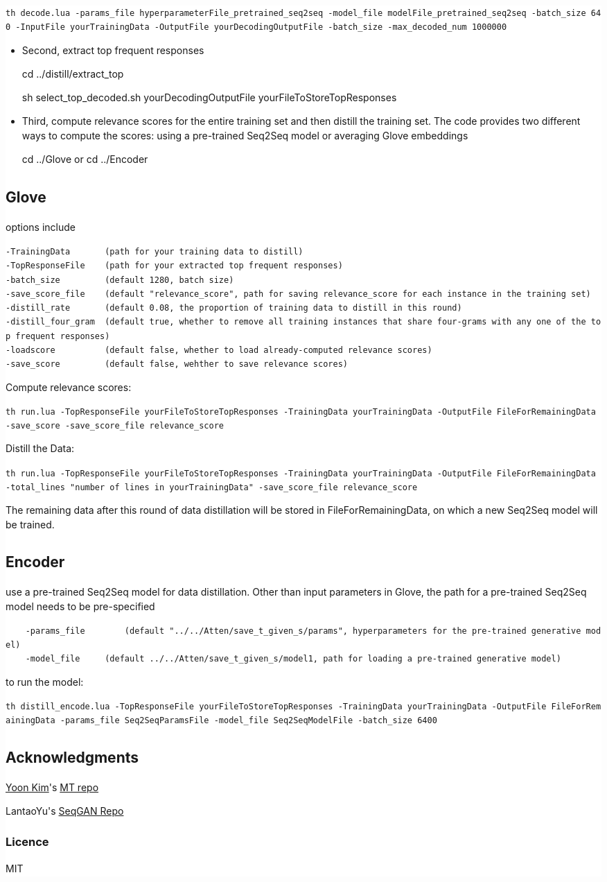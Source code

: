     th decode.lua -params_file hyperparameterFile_pretrained_seq2seq -model_file modelFile_pretrained_seq2seq -batch_size 640 -InputFile yourTrainingData -OutputFile yourDecodingOutputFile -batch_size -max_decoded_num 1000000

* Second, extract top frequent responses

    cd ../distill/extract_top 

    sh select_top_decoded.sh yourDecodingOutputFile yourFileToStoreTopResponses

* Third, compute relevance scores for the entire training set and then distill the training set. The code provides two different ways to compute the scores: using a pre-trained Seq2Seq model or averaging Glove embeddings

    cd ../Glove or cd ../Encoder

## Glove

options include
    
    -TrainingData       (path for your training data to distill)
    -TopResponseFile    (path for your extracted top frequent responses)
    -batch_size         (default 1280, batch size)
    -save_score_file    (default "relevance_score", path for saving relevance_score for each instance in the training set)
    -distill_rate       (default 0.08, the proportion of training data to distill in this round)
    -distill_four_gram  (default true, whether to remove all training instances that share four-grams with any one of the top frequent responses)
    -loadscore          (default false, whether to load already-computed relevance scores)
    -save_score         (default false, wehther to save relevance scores)

Compute relevance scores: 
    
    th run.lua -TopResponseFile yourFileToStoreTopResponses -TrainingData yourTrainingData -OutputFile FileForRemainingData -save_score -save_score_file relevance_score
    
Distill the Data: 
    
    th run.lua -TopResponseFile yourFileToStoreTopResponses -TrainingData yourTrainingData -OutputFile FileForRemainingData -total_lines "number of lines in yourTrainingData" -save_score_file relevance_score 

The remaining data after this round of data distillation will be stored in FileForRemainingData, on which a new Seq2Seq model will be trained.
        
## Encoder
use a pre-trained Seq2Seq model for data distillation. Other than input parameters in Glove, the path for a pre-trained Seq2Seq model needs to be pre-specified

        -params_file        (default "../../Atten/save_t_given_s/params", hyperparameters for the pre-trained generative model)
        -model_file     (default ../../Atten/save_t_given_s/model1, path for loading a pre-trained generative model)
    
to run the model:

    th distill_encode.lua -TopResponseFile yourFileToStoreTopResponses -TrainingData yourTrainingData -OutputFile FileForRemainingData -params_file Seq2SeqParamsFile -model_file Seq2SeqModelFile -batch_size 6400


## Acknowledgments
[Yoon Kim](http://people.fas.harvard.edu/~yoonkim)'s [MT repo](https://github.com/harvardnlp/seq2seq-attn)

LantaoYu's [SeqGAN Repo](https://github.com/LantaoYu/SeqGAN)

### Licence
MIT
